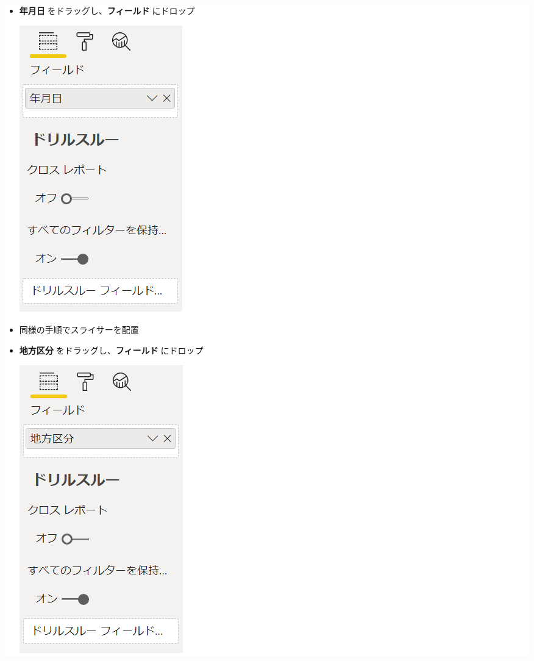 - **年月日** をドラッグし、**フィールド** にドロップ

  <img src="images/set-Slicer-Date.png" />

- 同様の手順でスライサーを配置

- **地方区分** をドラッグし、**フィールド** にドロップ

  <img src="images/set-Slicer-Area.png" />
